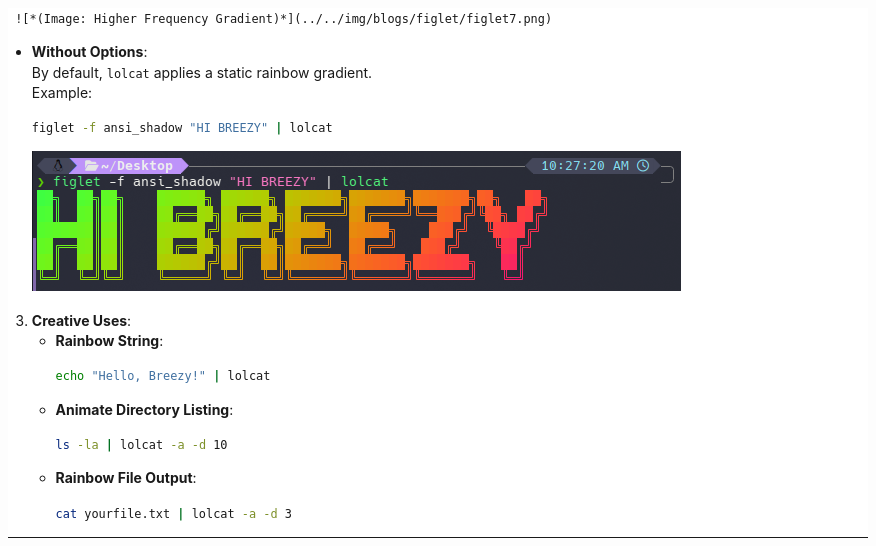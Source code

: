      ![*(Image: Higher Frequency Gradient)*](../../img/blogs/figlet/figlet7.png)

   - **Without Options**:  
     By default, `lolcat` applies a static rainbow gradient.  
     Example:  
     ```bash
     figlet -f ansi_shadow "HI BREEZY" | lolcat
     ```
     ![*(Image: Static Gradient)*](../../img/blogs/figlet/figlet8.png)

3. **Creative Uses**:  
   - **Rainbow String**:  
     ```bash
     echo "Hello, Breezy!" | lolcat
     ```
   - **Animate Directory Listing**:  
     ```bash
     ls -la | lolcat -a -d 10
     ```
   - **Rainbow File Output**:  
     ```bash
     cat yourfile.txt | lolcat -a -d 3
     ```

---